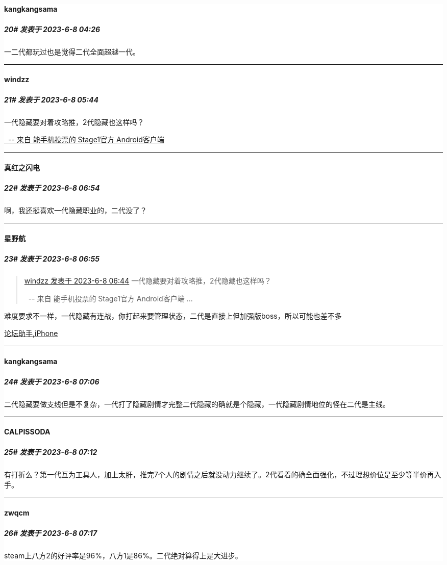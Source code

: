 ####  kangkangsama  
##### 20#       发表于 2023-6-8 04:26

一二代都玩过也是觉得二代全面超越一代。

*****

####  windzz  
##### 21#       发表于 2023-6-8 05:44

一代隐藏要对着攻略推，2代隐藏也这样吗？

[  -- 来自 能手机投票的 Stage1官方 Android客户端](https://www.coolapk.com/apk/140634)

*****

####  真红之闪电  
##### 22#       发表于 2023-6-8 06:54

啊，我还挺喜欢一代隐藏职业的，二代没了？

*****

####  星野航  
##### 23#       发表于 2023-6-8 06:55

<blockquote><a href="httphttps://bbs.saraba1st.com/2b/forum.php?mod=redirect&amp;goto=findpost&amp;pid=61179350&amp;ptid=2138895" target="_blank">windzz 发表于 2023-6-8 06:44</a>
一代隐藏要对着攻略推，2代隐藏也这样吗？

  -- 来自 能手机投票的 Stage1官方 Android客户端 ...</blockquote>
难度要求不一样，一代隐藏有连战，你打起来要管理状态，二代是直接上但加强版boss，所以可能也差不多

[论坛助手,iPhone](https://bbs.saraba1st.com/2b/forum.php?mod=viewthread&amp;tid=2029836)

*****

####  kangkangsama  
##### 24#       发表于 2023-6-8 07:06

二代隐藏要做支线但是不复杂，一代打了隐藏剧情才完整二代隐藏的确就是个隐藏，一代隐藏剧情地位的怪在二代是主线。

*****

####  CALPISSODA  
##### 25#       发表于 2023-6-8 07:12

有打折么？第一代互为工具人，加上太肝，推完7个人的剧情之后就没动力继续了。2代看着的确全面强化，不过理想价位是至少等半价再入手。

*****

####  zwqcm  
##### 26#       发表于 2023-6-8 07:17

steam上八方2的好评率是96%，八方1是86%。二代绝对算得上是大进步。
